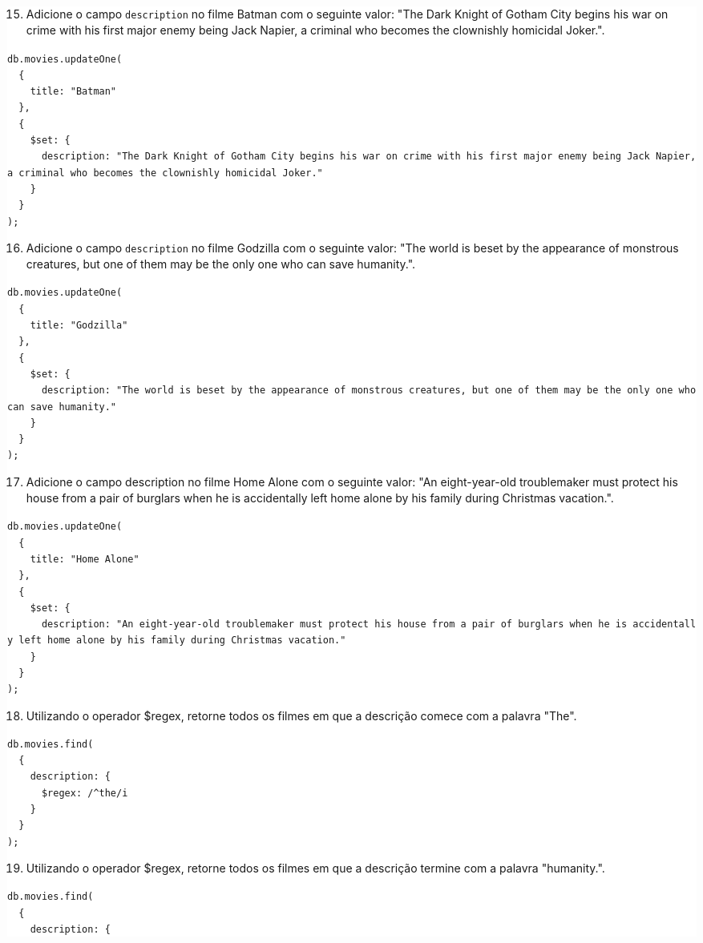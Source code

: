 15. Adicione o campo `description` no filme Batman com o seguinte valor: "The Dark Knight of Gotham City begins his war on crime with his first major enemy being Jack Napier, a criminal who becomes the clownishly homicidal Joker.".
```
db.movies.updateOne(
  {
    title: "Batman"
  }, 
  {
    $set: {
      description: "The Dark Knight of Gotham City begins his war on crime with his first major enemy being Jack Napier, a criminal who becomes the clownishly homicidal Joker."
    }
  }
);

```
16. Adicione o campo `description` no filme Godzilla com o seguinte valor: "The world is beset by the appearance of monstrous creatures, but one of them may be the only one who can save humanity.".
```
db.movies.updateOne(
  {
    title: "Godzilla"
  }, 
  {
    $set: {
      description: "The world is beset by the appearance of monstrous creatures, but one of them may be the only one who can save humanity."
    }
  }
);
```
17. Adicione o campo description no filme Home Alone com o seguinte valor: "An eight-year-old troublemaker must protect his house from a pair of burglars when he is accidentally left home alone by his family during Christmas vacation.".
```
db.movies.updateOne(
  {
    title: "Home Alone"
  }, 
  {
    $set: {
      description: "An eight-year-old troublemaker must protect his house from a pair of burglars when he is accidentally left home alone by his family during Christmas vacation."
    }
  }
);
```
18. Utilizando o operador $regex, retorne todos os filmes em que a descrição comece com a palavra "The".
```
db.movies.find(
  {
    description: {
      $regex: /^the/i
    }
  }
);
```
19. Utilizando o operador $regex, retorne todos os filmes em que a descrição termine com a palavra "humanity.".
```
db.movies.find(
  {
    description: {
```
